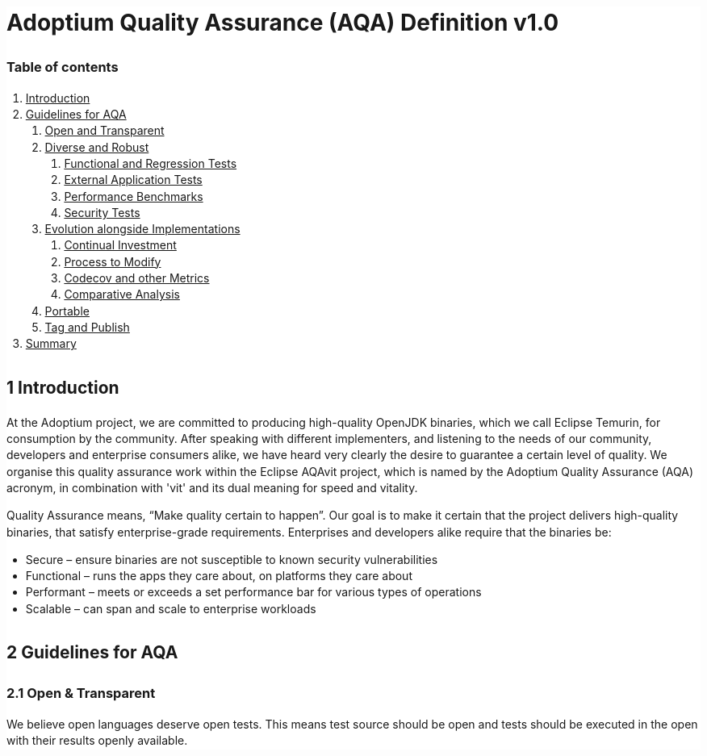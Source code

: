 

# Adoptium Quality Assurance (AQA) Definition v1.0

### Table of contents

1. [Introduction](#introduction)
2. [Guidelines for AQA](#guidelines)
    1. [Open and Transparent](#openTransparent)
    2. [Diverse and Robust](#diverseRobust)
        1. [Functional and Regression Tests](#functionalRegression)
        2. [External Application Tests](#externalApp)
        3. [Performance Benchmarks](#performance)
        4. [Security Tests](#security)
    3. [Evolution alongside Implementations](#evolution)
        1. [Continual Investment](#continualInvest)
        2. [Process to Modify](#processToModify)
        3. [Codecov and other Metrics](#metrics)
        4. [Comparative Analysis](#comparativeAnalysis)
    4. [Portable](#portable)
    5. [Tag and Publish](#tagPublish)
3. [Summary](#summary)

<a name="introduction"></a>

## 1 Introduction 

At the Adoptium project, we are committed to producing high-quality OpenJDK binaries, which we call Eclipse Temurin, for consumption by the community.  After speaking with different implementers, and listening to the needs of our community, developers and enterprise consumers alike, we have heard very clearly the desire to guarantee a certain level of quality.  We organise this quality assurance work within the Eclipse AQAvit project, which is named by the Adoptium Quality Assurance (AQA) acronym, in combination with 'vit' and its dual meaning for speed and vitality.

Quality Assurance means, “Make quality certain to happen”.  Our goal is to make it certain that the project delivers high-quality binaries, that satisfy enterprise-grade requirements.  Enterprises and developers alike require that the binaries be:
- Secure – ensure binaries are not susceptible to known security vulnerabilities
- Functional – runs the apps they care about, on platforms they care about
- Performant – meets or exceeds a set performance bar for various types of operations
- Scalable – can span and scale to enterprise workloads

<a name="guidelines"></a>

## 2 Guidelines for AQA

<a name="openTransparent"></a>

### 2.1 Open & Transparent 
We believe open languages deserve open tests.  This means test source should be open and tests should be executed in the open with their results openly available.  
